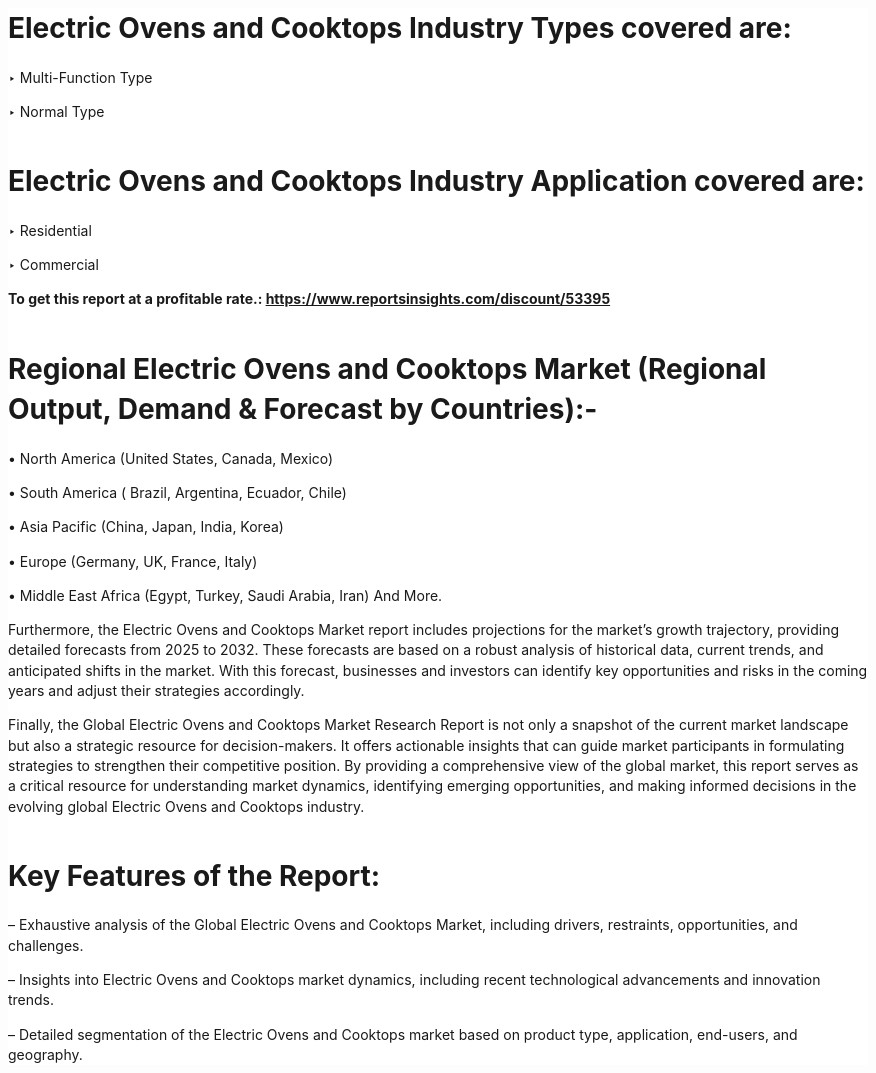
# <strong>Electric Ovens and Cooktops Industry Types covered are:</strong>

‣ Multi-Function Type

‣ Normal Type

# <strong>Electric Ovens and Cooktops Industry Application covered are:</strong>

‣ Residential

‣ Commercial

<strong>To get this report at a profitable rate.: <a href=https://www.reportsinsights.com/discount/53395>https://www.reportsinsights.com/discount/53395</a></strong>

# <strong>Regional Electric Ovens and Cooktops Market (Regional Output, Demand &amp; Forecast by Countries):-</strong>

• North America (United States, Canada, Mexico)

• South America ( Brazil, Argentina, Ecuador, Chile)

• Asia Pacific (China, Japan, India, Korea)

• Europe (Germany, UK, France, Italy)

• Middle East Africa (Egypt, Turkey, Saudi Arabia, Iran) And More.

Furthermore, the Electric Ovens and Cooktops Market report includes projections for the market’s growth trajectory, providing detailed forecasts from 2025 to 2032. These forecasts are based on a robust analysis of historical data, current trends, and anticipated shifts in the market. With this forecast, businesses and investors can identify key opportunities and risks in the coming years and adjust their strategies accordingly.

Finally, the Global Electric Ovens and Cooktops Market Research Report is not only a snapshot of the current market landscape but also a strategic resource for decision-makers. It offers actionable insights that can guide market participants in formulating strategies to strengthen their competitive position. By providing a comprehensive view of the global market, this report serves as a critical resource for understanding market dynamics, identifying emerging opportunities, and making informed decisions in the evolving global Electric Ovens and Cooktops industry.

# <strong>Key Features of the Report:</strong>

– Exhaustive analysis of the Global Electric Ovens and Cooktops Market, including drivers, restraints, opportunities, and challenges.

– Insights into Electric Ovens and Cooktops market dynamics, including recent technological advancements and innovation trends.

– Detailed segmentation of the Electric Ovens and Cooktops market based on product type, application, end-users, and geography.
